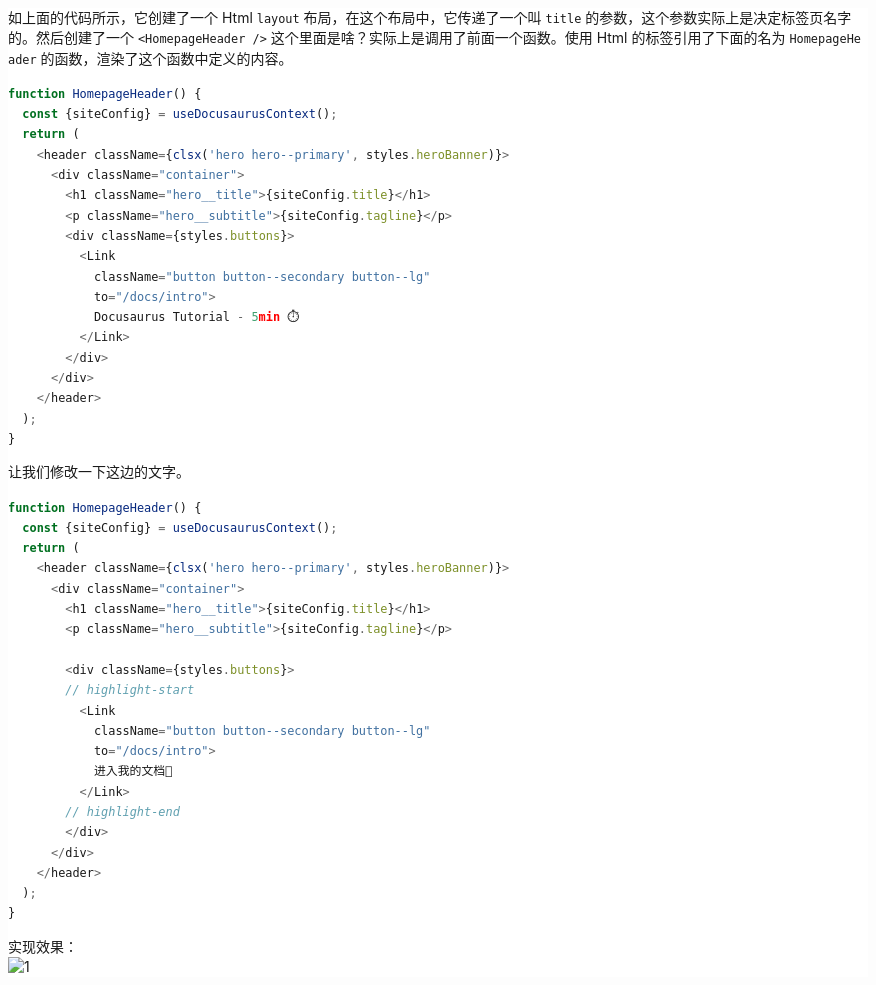 如上面的代码所示，它创建了一个 Html `layout` 布局，在这个布局中，它传递了一个叫 `title` 的参数，这个参数实际上是决定标签页名字的。然后创建了一个 `<HomepageHeader />` 这个里面是啥？实际上是调用了前面一个函数。使用 Html 的标签引用了下面的名为 `HomepageHeader` 的函数，渲染了这个函数中定义的内容。  

```js title="index.js"
function HomepageHeader() {
  const {siteConfig} = useDocusaurusContext();
  return (
    <header className={clsx('hero hero--primary', styles.heroBanner)}>
      <div className="container">
        <h1 className="hero__title">{siteConfig.title}</h1>
        <p className="hero__subtitle">{siteConfig.tagline}</p>
        <div className={styles.buttons}>
          <Link
            className="button button--secondary button--lg"
            to="/docs/intro">
            Docusaurus Tutorial - 5min ⏱️
          </Link>
        </div>
      </div>
    </header>
  );
}
```

让我们修改一下这边的文字。  

```js
function HomepageHeader() {
  const {siteConfig} = useDocusaurusContext();
  return (
    <header className={clsx('hero hero--primary', styles.heroBanner)}>
      <div className="container">
        <h1 className="hero__title">{siteConfig.title}</h1>
        <p className="hero__subtitle">{siteConfig.tagline}</p>
        
        <div className={styles.buttons}>
        // highlight-start
          <Link
            className="button button--secondary button--lg"
            to="/docs/intro">
            进入我的文档🎉
          </Link>
        // highlight-end
        </div>
      </div>
    </header>
  );
}
```

实现效果：  
![1](https://jetzihan-img.oss-cn-beijing.aliyuncs.com/blog/20220724164447.png)  
